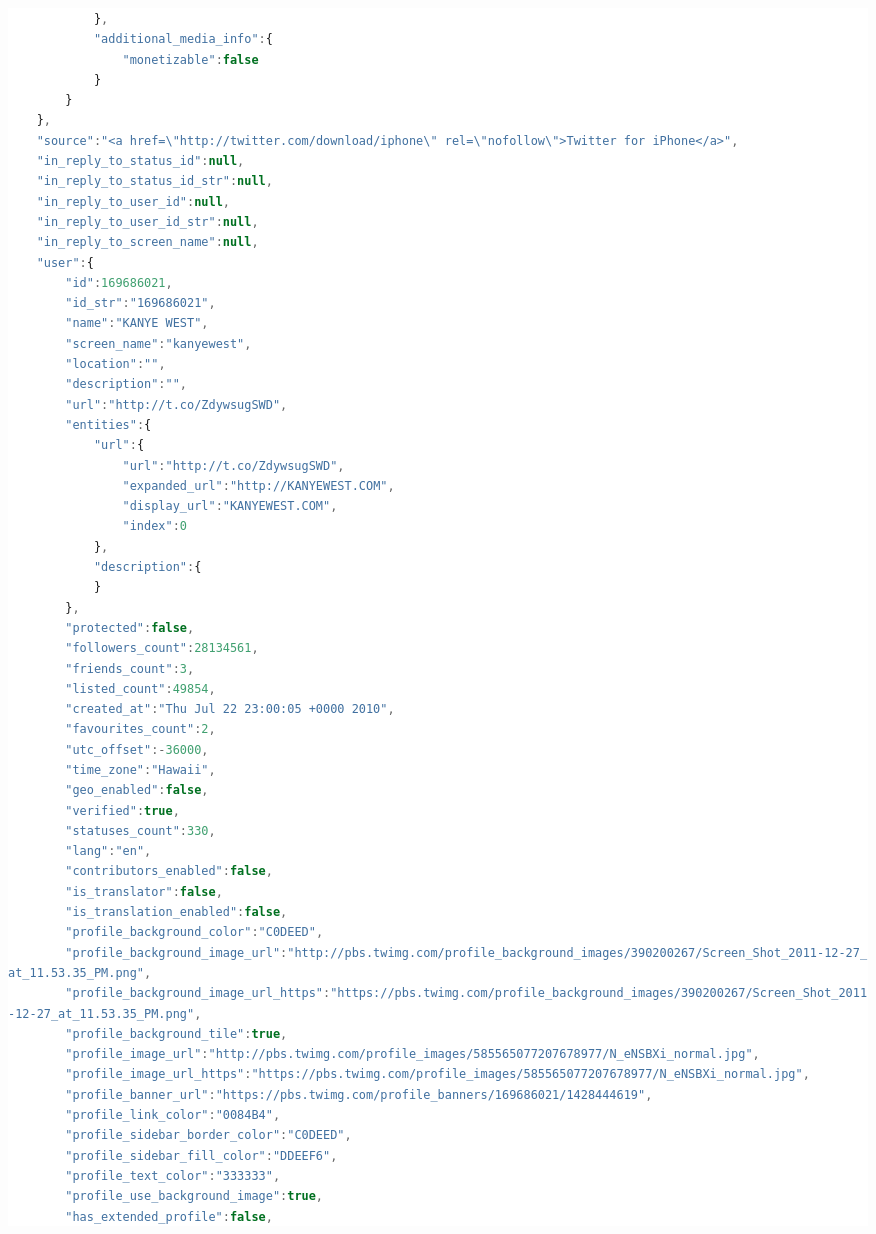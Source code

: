 ```js
            },
            "additional_media_info":{
                "monetizable":false
            }
        }
    },
    "source":"<a href=\"http://twitter.com/download/iphone\" rel=\"nofollow\">Twitter for iPhone</a>",
    "in_reply_to_status_id":null,
    "in_reply_to_status_id_str":null,
    "in_reply_to_user_id":null,
    "in_reply_to_user_id_str":null,
    "in_reply_to_screen_name":null,
    "user":{
        "id":169686021,
        "id_str":"169686021",
        "name":"KANYE WEST",
        "screen_name":"kanyewest",
        "location":"",
        "description":"",
        "url":"http://t.co/ZdywsugSWD",
        "entities":{
            "url":{
                "url":"http://t.co/ZdywsugSWD",
                "expanded_url":"http://KANYEWEST.COM",
                "display_url":"KANYEWEST.COM",
                "index":0
            },
            "description":{
            }
        },
        "protected":false,
        "followers_count":28134561,
        "friends_count":3,
        "listed_count":49854,
        "created_at":"Thu Jul 22 23:00:05 +0000 2010",
        "favourites_count":2,
        "utc_offset":-36000,
        "time_zone":"Hawaii",
        "geo_enabled":false,
        "verified":true,
        "statuses_count":330,
        "lang":"en",
        "contributors_enabled":false,
        "is_translator":false,
        "is_translation_enabled":false,
        "profile_background_color":"C0DEED",
        "profile_background_image_url":"http://pbs.twimg.com/profile_background_images/390200267/Screen_Shot_2011-12-27_at_11.53.35_PM.png",
        "profile_background_image_url_https":"https://pbs.twimg.com/profile_background_images/390200267/Screen_Shot_2011-12-27_at_11.53.35_PM.png",
        "profile_background_tile":true,
        "profile_image_url":"http://pbs.twimg.com/profile_images/585565077207678977/N_eNSBXi_normal.jpg",
        "profile_image_url_https":"https://pbs.twimg.com/profile_images/585565077207678977/N_eNSBXi_normal.jpg",
        "profile_banner_url":"https://pbs.twimg.com/profile_banners/169686021/1428444619",
        "profile_link_color":"0084B4",
        "profile_sidebar_border_color":"C0DEED",
        "profile_sidebar_fill_color":"DDEEF6",
        "profile_text_color":"333333",
        "profile_use_background_image":true,
        "has_extended_profile":false,
```